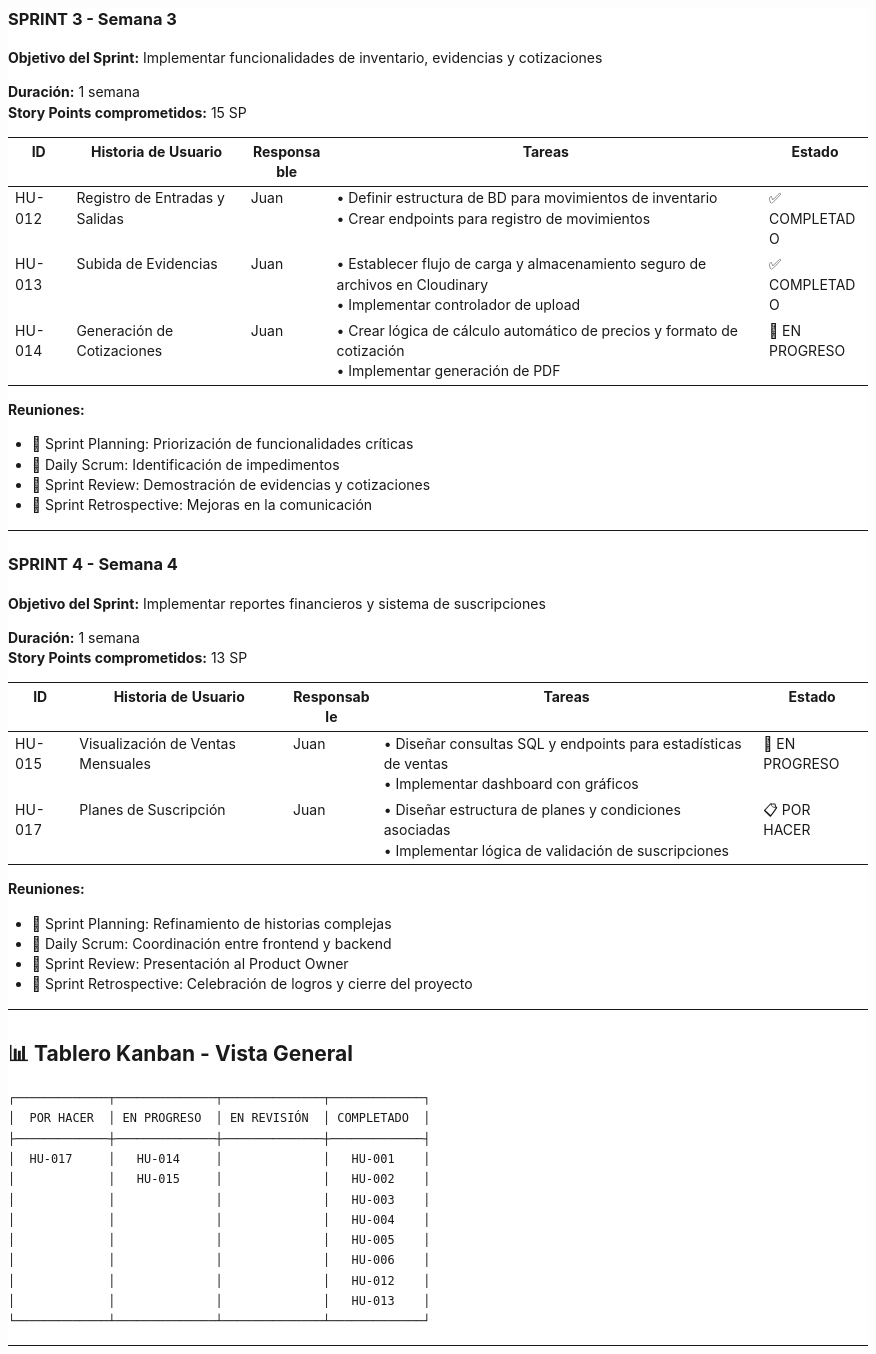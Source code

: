 
### **SPRINT 3 - Semana 3**

**Objetivo del Sprint:** Implementar funcionalidades de inventario, evidencias y cotizaciones

**Duración:** 1 semana  
**Story Points comprometidos:** 15 SP

| ID     | Historia de Usuario            | Responsable | Tareas                                                                                                               | Estado         |
| ------ | ------------------------------ | ----------- | -------------------------------------------------------------------------------------------------------------------- | -------------- |
| HU-012 | Registro de Entradas y Salidas | Juan        | • Definir estructura de BD para movimientos de inventario<br>• Crear endpoints para registro de movimientos          | ✅ COMPLETADO  |
| HU-013 | Subida de Evidencias           | Juan        | • Establecer flujo de carga y almacenamiento seguro de archivos en Cloudinary<br>• Implementar controlador de upload | ✅ COMPLETADO  |
| HU-014 | Generación de Cotizaciones     | Juan        | • Crear lógica de cálculo automático de precios y formato de cotización<br>• Implementar generación de PDF           | 🔄 EN PROGRESO |

**Reuniones:**

- 📅 Sprint Planning: Priorización de funcionalidades críticas
- 📅 Daily Scrum: Identificación de impedimentos
- 📅 Sprint Review: Demostración de evidencias y cotizaciones
- 📅 Sprint Retrospective: Mejoras en la comunicación

---

### **SPRINT 4 - Semana 4**

**Objetivo del Sprint:** Implementar reportes financieros y sistema de suscripciones

**Duración:** 1 semana  
**Story Points comprometidos:** 13 SP

| ID     | Historia de Usuario               | Responsable | Tareas                                                                                                        | Estado         |
| ------ | --------------------------------- | ----------- | ------------------------------------------------------------------------------------------------------------- | -------------- |
| HU-015 | Visualización de Ventas Mensuales | Juan        | • Diseñar consultas SQL y endpoints para estadísticas de ventas<br>• Implementar dashboard con gráficos       | 🔄 EN PROGRESO |
| HU-017 | Planes de Suscripción             | Juan        | • Diseñar estructura de planes y condiciones asociadas<br>• Implementar lógica de validación de suscripciones | 📋 POR HACER   |

**Reuniones:**

- 📅 Sprint Planning: Refinamiento de historias complejas
- 📅 Daily Scrum: Coordinación entre frontend y backend
- 📅 Sprint Review: Presentación al Product Owner
- 📅 Sprint Retrospective: Celebración de logros y cierre del proyecto

---

## 📊 Tablero Kanban - Vista General

```
┌─────────────┬──────────────┬──────────────┬─────────────┐
│  POR HACER  │ EN PROGRESO  │ EN REVISIÓN  │ COMPLETADO  │
├─────────────┼──────────────┼──────────────┼─────────────┤
│  HU-017     │   HU-014     │              │   HU-001    │
│             │   HU-015     │              │   HU-002    │
│             │              │              │   HU-003    │
│             │              │              │   HU-004    │
│             │              │              │   HU-005    │
│             │              │              │   HU-006    │
│             │              │              │   HU-012    │
│             │              │              │   HU-013    │
└─────────────┴──────────────┴──────────────┴─────────────┘
```

---